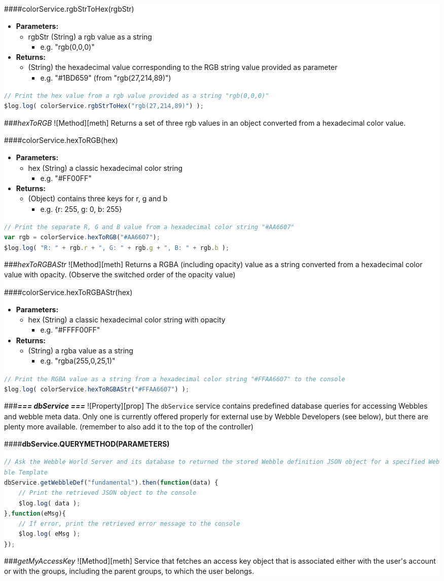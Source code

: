 ####colorService.rgbStrToHex(rgbStr)

* **Parameters:**
    * rgbStr (String) a rgb value as a string
	    * e.g. "rgb(0,0,0)"
* **Returns:**
    * (String) the hexadecimal value corresponding to the RGB string value provided as parameter
	    * e.g. "#1BD659" (from "rgb(27,214,89)")

```JavaScript
// Print the hex value from a rgb value provided as a string "rgb(0,0,0)"
$log.log( colorService.rgbStrToHex("rgb(27,214,89)") );
```
###_hexToRGB_ ![Method][meth]
Returns a set of three rgb values in an object converted from a hexadecimal color value.

####colorService.hexToRGB(hex)

* **Parameters:**
    * hex (String) a classic hexadecimal color string
	    * e.g. "#FF00FF"
* **Returns:**
    * (Object) contains three keys for r, g and b
	    * e.g. {r: 255, g: 0, b: 255}

```JavaScript
// Print the separate R, G and B value from a hexadecimal color string "#AA6607"
var rgb = colorService.hexToRGB("#AA6607");
$log.log( "R: " + rgb.r + ", G: " + rgb.g + ", B: " + rgb.b );
```
###_hexToRGBAStr_ ![Method][meth]
Returns a RGBA (including opacity) value as a string converted from a hexadecimal color value with opacity. (Observe the switched order of the opacity value)

####colorService.hexToRGBAStr(hex)

* **Parameters:**
    * hex (String) a classic hexadecimal color string with opacity
	    * e.g. "#FFFF00FF" 
* **Returns:**
    * (String) a rgba value as a string
		* e.g. "rgba(255,0,25,1)"
		
```JavaScript
// Print the RGBA value as a string from a hexadecimal color string "#FFAA6607" to the console
$log.log( colorService.hexToRGBAStr("#FFAA6607") );
```
###_**=== dbService ===**_ ![Property][prop]
The `dbService` service contains predefined database queries for accessing Webbles and webble meta data. Only one is currently offered properly for external use by Webble Developers (see below), but there are plenty more available. (remember to also add it to the top of the controller)

####**dbService.QUERYMETHOD(PARAMETERS)**

```JavaScript
// Ask the Webble World Server and its database to returned the stored Webble definition JSON object for a specified Webble Template
dbService.getWebbleDef("fundamental").then(function(data) {
	// Print the retrieved JSON object to the console
	$log.log( data );
},function(eMsg){
	// If error, print the retrieved error message to the console
	$log.log( eMsg );
});
```
###_getMyAccessKey_ ![Method][meth]
Service that fetches an access key object that is associated either with the user's account or with the groups, including the parent groups, to which the user belongs.	     
